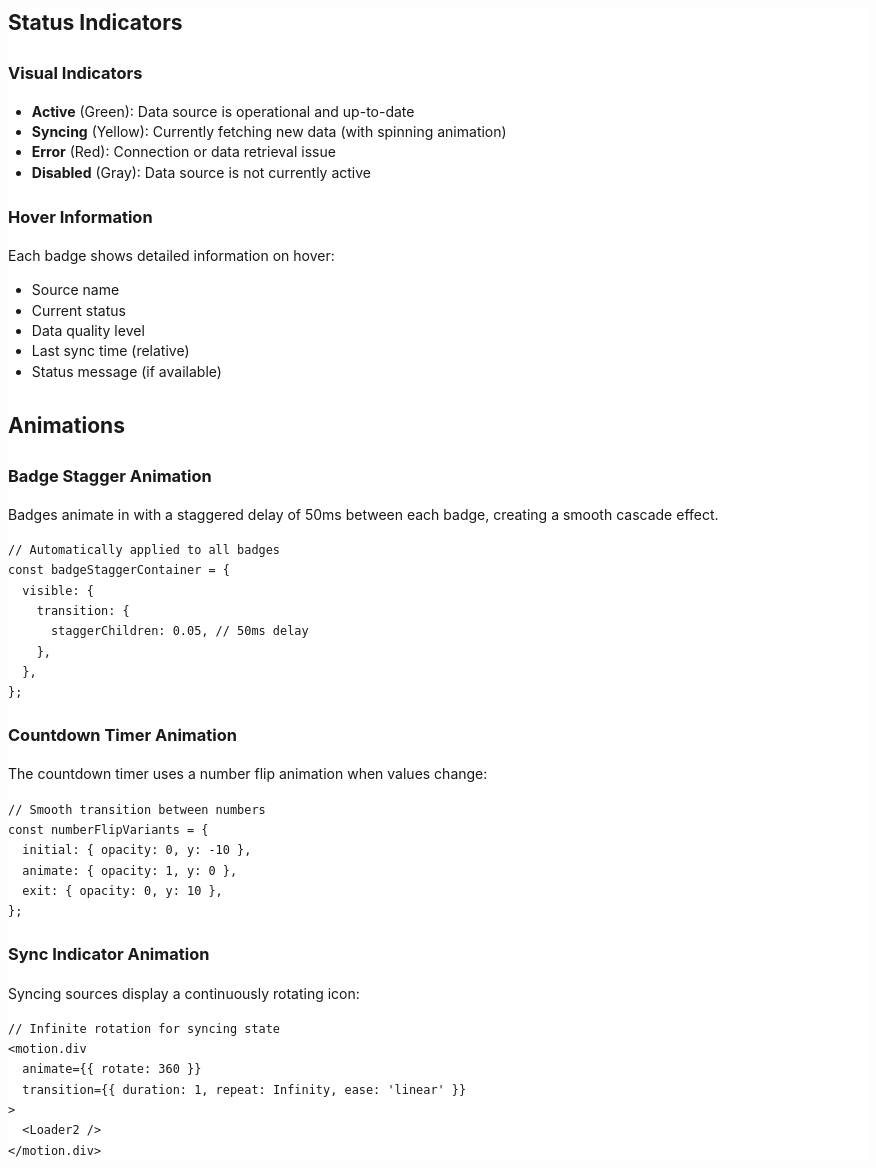 ## Status Indicators

### Visual Indicators

- **Active** (Green): Data source is operational and up-to-date
- **Syncing** (Yellow): Currently fetching new data (with spinning animation)
- **Error** (Red): Connection or data retrieval issue
- **Disabled** (Gray): Data source is not currently active

### Hover Information

Each badge shows detailed information on hover:
- Source name
- Current status
- Data quality level
- Last sync time (relative)
- Status message (if available)

## Animations

### Badge Stagger Animation
Badges animate in with a staggered delay of 50ms between each badge, creating a smooth cascade effect.

```tsx
// Automatically applied to all badges
const badgeStaggerContainer = {
  visible: {
    transition: {
      staggerChildren: 0.05, // 50ms delay
    },
  },
};
```

### Countdown Timer Animation
The countdown timer uses a number flip animation when values change:

```tsx
// Smooth transition between numbers
const numberFlipVariants = {
  initial: { opacity: 0, y: -10 },
  animate: { opacity: 1, y: 0 },
  exit: { opacity: 0, y: 10 },
};
```

### Sync Indicator Animation
Syncing sources display a continuously rotating icon:

```tsx
// Infinite rotation for syncing state
<motion.div
  animate={{ rotate: 360 }}
  transition={{ duration: 1, repeat: Infinity, ease: 'linear' }}
>
  <Loader2 />
</motion.div>
```

